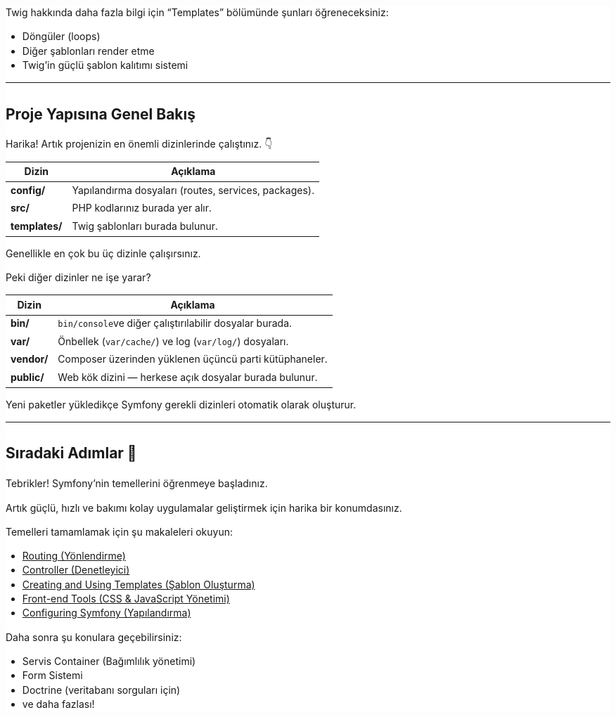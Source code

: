 Twig hakkında daha fazla bilgi için “Templates” bölümünde şunları öğreneceksiniz:

* Döngüler (loops)
* Diğer şablonları render etme
* Twig’in güçlü şablon kalıtımı sistemi

---

## Proje Yapısına Genel Bakış

Harika! Artık projenizin en önemli dizinlerinde çalıştınız. 👇

| Dizin                | Açıklama                                              |
| -------------------- | ------------------------------------------------------- |
| **config/**    | Yapılandırma dosyaları (routes, services, packages). |
| **src/**       | PHP kodlarınız burada yer alır.                      |
| **templates/** | Twig şablonları burada bulunur.                       |

Genellikle en çok bu üç dizinle çalışırsınız.

Peki diğer dizinler ne işe yarar?

| Dizin             | Açıklama                                                      |
| ----------------- | --------------------------------------------------------------- |
| **bin/**    | `bin/console`ve diğer çalıştırılabilir dosyalar burada. |
| **var/**    | Önbellek (`var/cache/`) ve log (`var/log/`) dosyaları.    |
| **vendor/** | Composer üzerinden yüklenen üçüncü parti kütüphaneler.  |
| **public/** | Web kök dizini — herkese açık dosyalar burada bulunur.      |

Yeni paketler yükledikçe Symfony gerekli dizinleri otomatik olarak oluşturur.

---

## Sıradaki Adımlar 🚀

Tebrikler! Symfony’nin temellerini öğrenmeye başladınız.

Artık güçlü, hızlı ve bakımı kolay uygulamalar geliştirmek için harika bir konumdasınız.

Temelleri tamamlamak için şu makaleleri okuyun:

* [Routing (Yönlendirme)](https://symfony.com/doc/current/routing.html)
* [Controller (Denetleyici)](https://symfony.com/doc/current/controller.html)
* [Creating and Using Templates (Şablon Oluşturma)](https://symfony.com/doc/current/templates.html)
* [Front-end Tools (CSS &amp; JavaScript Yönetimi)](https://symfony.com/doc/current/frontend.html)
* [Configuring Symfony (Yapılandırma)](https://symfony.com/doc/current/configuration.html)

Daha sonra şu konulara geçebilirsiniz:

* Servis Container (Bağımlılık yönetimi)
* Form Sistemi
* Doctrine (veritabanı sorguları için)
* ve daha fazlası!
